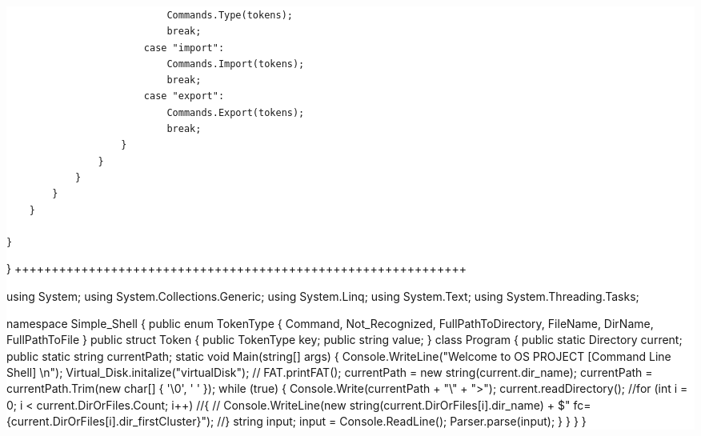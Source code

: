                                 Commands.Type(tokens);
                                break;
                            case "import":
                                Commands.Import(tokens);
                                break;
                            case "export":
                                Commands.Export(tokens);
                                break;
                        }
                    }
                }
            }
        }

    }
}
+++++++++++++++++++++++++++++++++++++++++++++++++++++++++++++
  
  using System;
using System.Collections.Generic;
using System.Linq;
using System.Text;
using System.Threading.Tasks;

namespace Simple_Shell
{
    public enum TokenType
    {
        Command, Not_Recognized, FullPathToDirectory, FileName, DirName, FullPathToFile
    }
    public struct Token
    {
        public TokenType key;
        public string value;
    }
    class Program
    {
        public static Directory current;
        public static string currentPath;
        static void Main(string[] args)
        {
            Console.WriteLine("Welcome to OS PROJECT [Command Line Shell] \n");
            Virtual_Disk.initalize("virtualDisk");
           // FAT.printFAT();
            currentPath = new string(current.dir_name);
            currentPath = currentPath.Trim(new char[] { '\0', ' ' });
            while (true)
            {
                Console.Write(currentPath + "\\" + ">");
                current.readDirectory();
                //for (int i = 0; i < current.DirOrFiles.Count; i++)
                //{
                //    Console.WriteLine(new string(current.DirOrFiles[i].dir_name) + $" fc={current.DirOrFiles[i].dir_firstCluster}");
                //}
                string input;
                input = Console.ReadLine();
                Parser.parse(input);
            }
        }
    }
}
